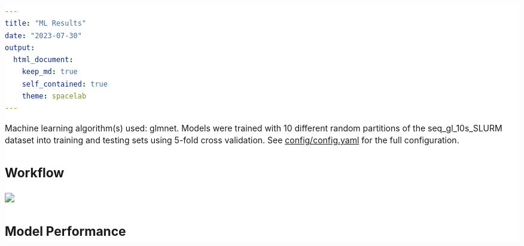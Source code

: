 ```yaml
---
title: "ML Results"
date: "2023-07-30"
output:
  html_document:
    keep_md: true
    self_contained: true
    theme: spacelab
---
```

            






Machine learning algorithm(s) used: glmnet.
Models were trained with 10 different random
partitions of the seq_gl_10s_SLURM dataset into training and
testing sets using 5-fold cross validation.
See [config/config.yaml](config/config.yaml) 
for the full configuration.

## Workflow

<img src="figures/graphviz/rulegraph.png" width="80%" />

## Model Performance
